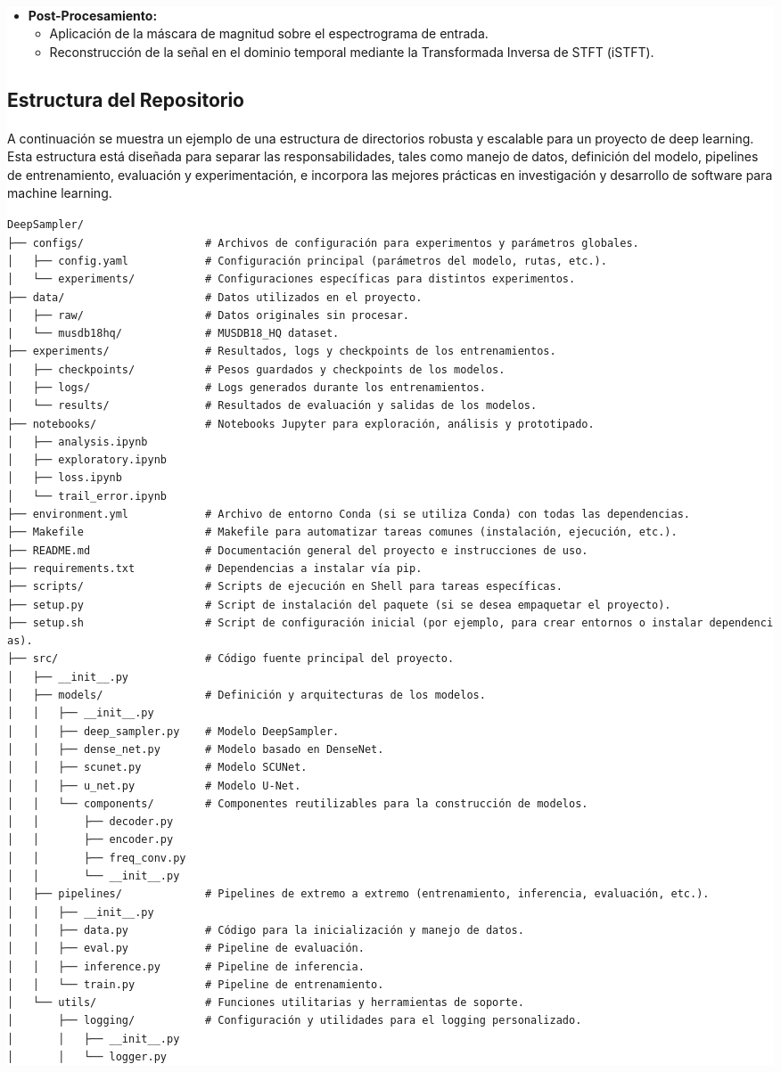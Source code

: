 - **Post-Procesamiento:**
  - Aplicación de la máscara de magnitud sobre el espectrograma de entrada.
  - Reconstrucción de la señal en el dominio temporal mediante la Transformada Inversa de STFT (iSTFT).

## Estructura del Repositorio

A continuación se muestra un ejemplo de una estructura de directorios robusta y escalable para un proyecto de deep learning. Esta estructura está diseñada para separar las responsabilidades, tales como manejo de datos, definición del modelo, pipelines de entrenamiento, evaluación y experimentación, e incorpora las mejores prácticas en investigación y desarrollo de software para machine learning.

```
DeepSampler/
├── configs/                   # Archivos de configuración para experimentos y parámetros globales.
│   ├── config.yaml            # Configuración principal (parámetros del modelo, rutas, etc.).
│   └── experiments/           # Configuraciones específicas para distintos experimentos.
├── data/                      # Datos utilizados en el proyecto.
│   ├── raw/                   # Datos originales sin procesar.
|   └── musdb18hq/             # MUSDB18_HQ dataset.
├── experiments/               # Resultados, logs y checkpoints de los entrenamientos.
│   ├── checkpoints/           # Pesos guardados y checkpoints de los modelos.
│   ├── logs/                  # Logs generados durante los entrenamientos.
│   └── results/               # Resultados de evaluación y salidas de los modelos.
├── notebooks/                 # Notebooks Jupyter para exploración, análisis y prototipado.
│   ├── analysis.ipynb
│   ├── exploratory.ipynb
│   ├── loss.ipynb
│   └── trail_error.ipynb
├── environment.yml            # Archivo de entorno Conda (si se utiliza Conda) con todas las dependencias.
├── Makefile                   # Makefile para automatizar tareas comunes (instalación, ejecución, etc.).
├── README.md                  # Documentación general del proyecto e instrucciones de uso.
├── requirements.txt           # Dependencias a instalar vía pip.
├── scripts/                   # Scripts de ejecución en Shell para tareas específicas.
├── setup.py                   # Script de instalación del paquete (si se desea empaquetar el proyecto).
├── setup.sh                   # Script de configuración inicial (por ejemplo, para crear entornos o instalar dependencias).
├── src/                       # Código fuente principal del proyecto.
│   ├── __init__.py
│   ├── models/                # Definición y arquitecturas de los modelos.
│   │   ├── __init__.py
│   │   ├── deep_sampler.py    # Modelo DeepSampler.
│   │   ├── dense_net.py       # Modelo basado en DenseNet.
│   │   ├── scunet.py          # Modelo SCUNet.
│   │   ├── u_net.py           # Modelo U-Net.
│   │   └── components/        # Componentes reutilizables para la construcción de modelos.
│   │       ├── decoder.py
│   │       ├── encoder.py
│   │       ├── freq_conv.py
│   │       └── __init__.py
│   ├── pipelines/             # Pipelines de extremo a extremo (entrenamiento, inferencia, evaluación, etc.).
│   │   ├── __init__.py
│   │   ├── data.py            # Código para la inicialización y manejo de datos.
│   │   ├── eval.py            # Pipeline de evaluación.
│   │   ├── inference.py       # Pipeline de inferencia.
│   │   └── train.py           # Pipeline de entrenamiento.
│   └── utils/                 # Funciones utilitarias y herramientas de soporte.
│       ├── logging/           # Configuración y utilidades para el logging personalizado.
│       │   ├── __init__.py
│       │   └── logger.py
```